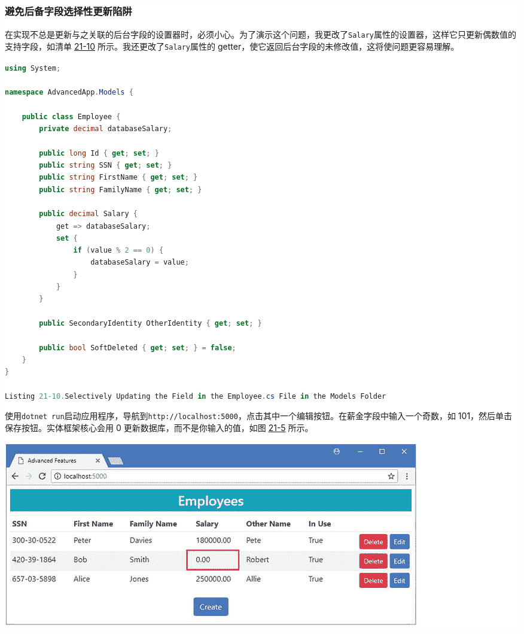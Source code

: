 ### 避免后备字段选择性更新陷阱

在实现不总是更新与之关联的后台字段的设置器时，必须小心。为了演示这个问题，我更改了`Salary`属性的设置器，这样它只更新偶数值的支持字段，如清单 [21-10](#Par48) 所示。我还更改了`Salary`属性的 getter，使它返回后台字段的未修改值，这将使问题更容易理解。

```cs
using System;

namespace AdvancedApp.Models {

    public class Employee {
        private decimal databaseSalary;

        public long Id { get; set; }
        public string SSN { get; set; }
        public string FirstName { get; set; }
        public string FamilyName { get; set; }

        public decimal Salary {
            get => databaseSalary;
            set {
                if (value % 2 == 0) {
                    databaseSalary = value;
                }
            }
        }

        public SecondaryIdentity OtherIdentity { get; set; }

        public bool SoftDeleted { get; set; } = false;
    }
}

Listing 21-10.Selectively Updating the Field in the Employee.cs File in the Models Folder

```

使用`dotnet run`启动应用程序，导航到`http://localhost:5000`，点击其中一个编辑按钮。在薪金字段中输入一个奇数，如 101，然后单击保存按钮。实体框架核心会用 0 更新数据库，而不是你输入的值，如图 [21-5](#Fig5) 所示。

![A439692_1_En_21_Fig5_HTML.jpg](img/A439692_1_En_21_Fig5_HTML.jpg)
